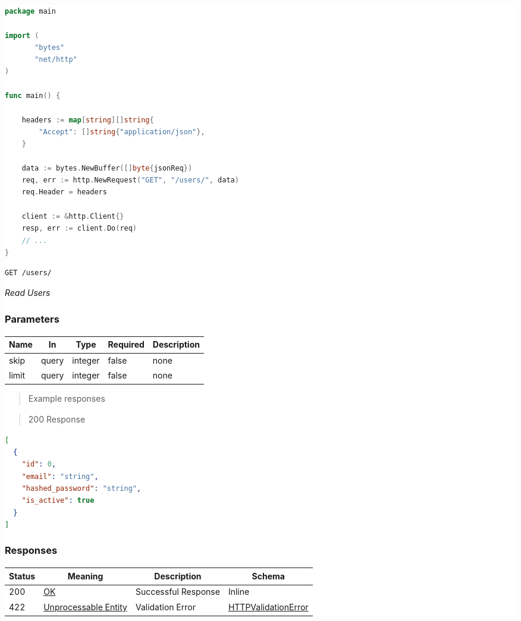 ```go
package main

import (
       "bytes"
       "net/http"
)

func main() {

    headers := map[string][]string{
        "Accept": []string{"application/json"},
    }

    data := bytes.NewBuffer([]byte{jsonReq})
    req, err := http.NewRequest("GET", "/users/", data)
    req.Header = headers

    client := &http.Client{}
    resp, err := client.Do(req)
    // ...
}

```

`GET /users/`

*Read Users*

<h3 id="read_users_users__get-parameters">Parameters</h3>

|Name|In|Type|Required|Description|
|---|---|---|---|---|
|skip|query|integer|false|none|
|limit|query|integer|false|none|

> Example responses

> 200 Response

```json
[
  {
    "id": 0,
    "email": "string",
    "hashed_password": "string",
    "is_active": true
  }
]
```

<h3 id="read_users_users__get-responses">Responses</h3>

|Status|Meaning|Description|Schema|
|---|---|---|---|
|200|[OK](https://tools.ietf.org/html/rfc7231#section-6.3.1)|Successful Response|Inline|
|422|[Unprocessable Entity](https://tools.ietf.org/html/rfc2518#section-10.3)|Validation Error|[HTTPValidationError](#schemahttpvalidationerror)|
